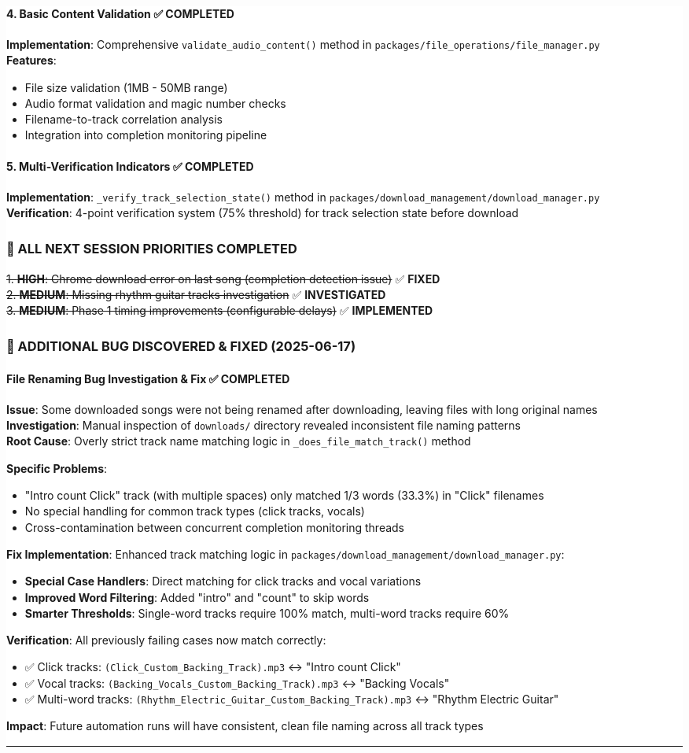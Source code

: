 #### **4. Basic Content Validation** ✅ **COMPLETED**
**Implementation**: Comprehensive `validate_audio_content()` method in `packages/file_operations/file_manager.py`  
**Features**:
- File size validation (1MB - 50MB range)
- Audio format validation and magic number checks
- Filename-to-track correlation analysis
- Integration into completion monitoring pipeline

#### **5. Multi-Verification Indicators** ✅ **COMPLETED**
**Implementation**: `_verify_track_selection_state()` method in `packages/download_management/download_manager.py`  
**Verification**: 4-point verification system (75% threshold) for track selection state before download

### **🎯 ALL NEXT SESSION PRIORITIES COMPLETED**

~~1. **HIGH**: Chrome download error on last song (completion detection issue)~~ ✅ **FIXED**  
~~2. **MEDIUM**: Missing rhythm guitar tracks investigation~~ ✅ **INVESTIGATED**  
~~3. **MEDIUM**: Phase 1 timing improvements (configurable delays)~~ ✅ **IMPLEMENTED**

### **🔧 ADDITIONAL BUG DISCOVERED & FIXED (2025-06-17)**

#### **File Renaming Bug Investigation & Fix** ✅ **COMPLETED**
**Issue**: Some downloaded songs were not being renamed after downloading, leaving files with long original names  
**Investigation**: Manual inspection of `downloads/` directory revealed inconsistent file naming patterns  
**Root Cause**: Overly strict track name matching logic in `_does_file_match_track()` method  

**Specific Problems**:
- "Intro count      Click" track (with multiple spaces) only matched 1/3 words (33.3%) in "Click" filenames
- No special handling for common track types (click tracks, vocals)
- Cross-contamination between concurrent completion monitoring threads

**Fix Implementation**: Enhanced track matching logic in `packages/download_management/download_manager.py`:
- **Special Case Handlers**: Direct matching for click tracks and vocal variations
- **Improved Word Filtering**: Added "intro" and "count" to skip words
- **Smarter Thresholds**: Single-word tracks require 100% match, multi-word tracks require 60%

**Verification**: All previously failing cases now match correctly:
- ✅ Click tracks: `(Click_Custom_Backing_Track).mp3` ↔ "Intro count Click"
- ✅ Vocal tracks: `(Backing_Vocals_Custom_Backing_Track).mp3` ↔ "Backing Vocals"  
- ✅ Multi-word tracks: `(Rhythm_Electric_Guitar_Custom_Backing_Track).mp3` ↔ "Rhythm Electric Guitar"

**Impact**: Future automation runs will have consistent, clean file naming across all track types

---
